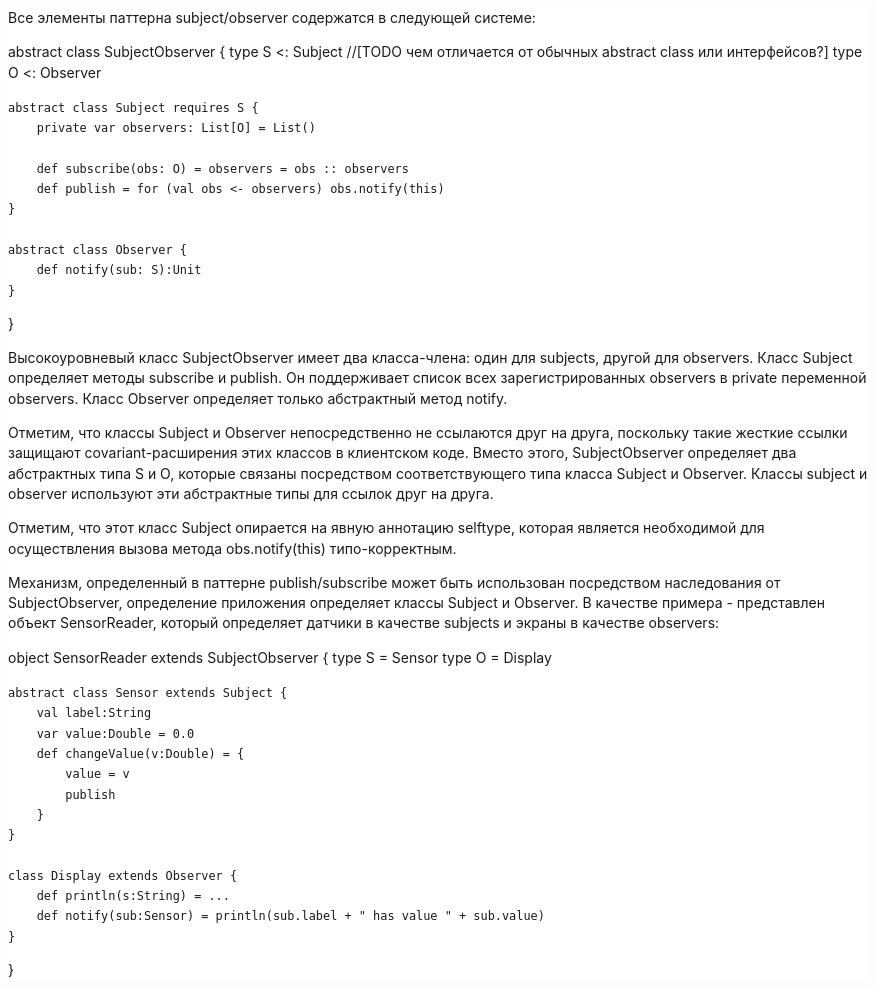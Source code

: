 Все элементы паттерна subject/observer содержатся в следующей системе:

  abstract class SubjectObserver {
  	type S <: Subject  //[TODO чем отличается от обычных abstract class или интерфейсов?]
  	type O <: Observer

  	abstract class Subject requires S {
  		private var observers: List[O] = List()

  		def subscribe(obs: O) = observers = obs :: observers
  		def publish = for (val obs <- observers) obs.notify(this)
  	}

  	abstract class Observer {
  		def notify(sub: S):Unit
  	}
  }

Высокоуровневый класс SubjectObserver имеет два класса-члена: один для subjects, другой для observers. Класс Subject определяет методы subscribe и publish. Он поддерживает список всех зарегистрированных observers в private переменной observers. Класс Observer определяет только абстрактный метод notify.

Отметим, что классы Subject и Observer непосредственно не ссылаются друг на друга, поскольку такие жесткие ссылки защищают covariant-расширения этих классов в клиентском коде. Вместо этого, SubjectObserver определяет два абстрактных типа S и O, которые связаны посредством соответствующего типа класса Subject и Observer. Классы subject и observer используют эти абстрактные типы для ссылок друг на друга.

Отметим, что этот класс Subject опирается на явную аннотацию selftype, которая является необходимой для осуществления вызова метода obs.notify(this) типо-корректным.

Механизм, определенный в паттерне publish/subscribe может быть использован посредством наследования от SubjectObserver, определение приложения определяет классы Subject и Observer. В качестве примера - представлен объект SensorReader, который определяет датчики в качестве subjects и экраны в качестве observers:

  object SensorReader extends SubjectObserver {
  	type S = Sensor
  	type O = Display

  	abstract class Sensor extends Subject {
  		val label:String
  		var value:Double = 0.0
  		def changeValue(v:Double) = {
  			value = v
  			publish
  		}
  	}

  	class Display extends Observer {
  		def println(s:String) = ...
  		def notify(sub:Sensor) = println(sub.label + " has value " + sub.value)
  	}
  }
